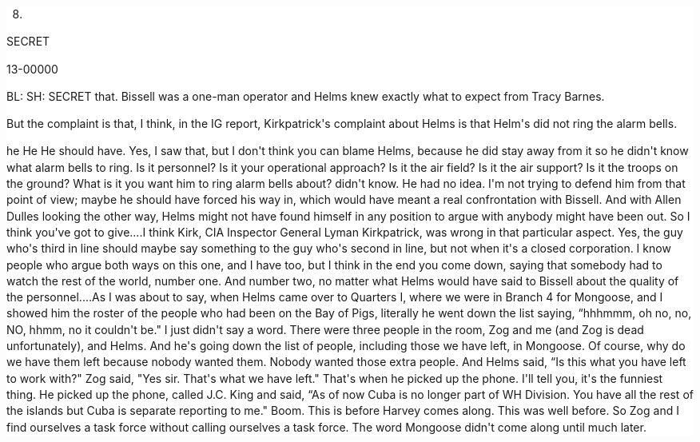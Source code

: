 8.
SECRET

13-00000

BL:
SH:
SECRET
that. Bissell was a one-man operator and Helms knew
exactly what to expect from Tracy Barnes.

But the complaint is that, I think, in the IG report,
Kirkpatrick's complaint about Helms is that Helm's did
not ring the alarm bells.

he
He
He should have. Yes, I saw that, but I don't think you
can blame Helms, because he did stay away from it so he
didn't know what alarm bells to ring. Is it personnel?
Is it your operational approach? Is it the air field?
Is it the air support? Is it the troops on the ground?
What is it you want him to ring alarm bells about?
didn't know. He had no idea. I'm not trying to defend
him from that point of view; maybe he should have
forced his way in, which would have meant a real
confrontation with Bissell. And with Allen Dulles
looking the other way, Helms might not have found
himself in any position to argue with anybody
might have been out. So I think you've got to
give....I think Kirk, CIA Inspector General Lyman
Kirkpatrick, was wrong in that particular aspect.
Yes,
the guy who's third in line should maybe say something
to the guy who's second in line, but not when it's a
closed corporation. I know people who argue both ways
on this one, and I have too, but I think in the end you
come down, saying that somebody had to watch the rest
of the world, number one. And number two, no matter
what Helms would have said to Bissell about the quality
of the personnel....As I was about to say, when Helms
came over to Quarters I, where we were in Branch 4 for
Mongoose, and I showed him the roster of the people who
had been on the Bay of Pigs, literally he went down the
list saying, “hhhmmm, oh no, no, NO, hhmm, no it
couldn't be." I just didn't say a word. There were
three people in the room, Zog and me (and Zog is dead
unfortunately), and Helms. And he's going down the
list of people, including those we have left, in
Mongoose. Of course, why do we have them left
because nobody wanted them. Nobody wanted those extra
people. And Helms said, “Is this what you have left to
work with?" Zog said, "Yes sir. That's what we have
left." That's when he picked up the phone. I'll tell
you, it's the funniest thing. He picked up the phone,
called J.C. King and said, “As of now Cuba is no longer
part of WH Division. You have all the rest of the
islands but Cuba is separate reporting to me." Boom.
This is before Harvey comes along. This was well
before.
So Zog and I find ourselves a task force
without calling ourselves a task force. The word
Mongoose didn't come along until much later.
